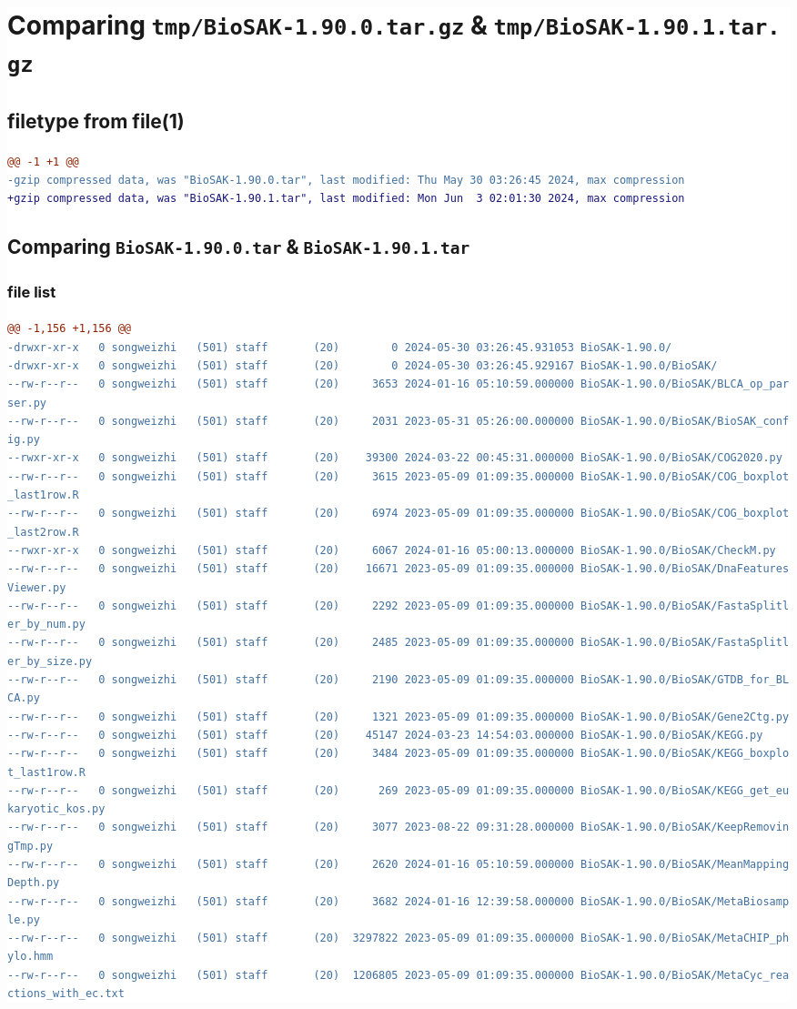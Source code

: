 # Comparing `tmp/BioSAK-1.90.0.tar.gz` & `tmp/BioSAK-1.90.1.tar.gz`

## filetype from file(1)

```diff
@@ -1 +1 @@
-gzip compressed data, was "BioSAK-1.90.0.tar", last modified: Thu May 30 03:26:45 2024, max compression
+gzip compressed data, was "BioSAK-1.90.1.tar", last modified: Mon Jun  3 02:01:30 2024, max compression
```

## Comparing `BioSAK-1.90.0.tar` & `BioSAK-1.90.1.tar`

### file list

```diff
@@ -1,156 +1,156 @@
-drwxr-xr-x   0 songweizhi   (501) staff       (20)        0 2024-05-30 03:26:45.931053 BioSAK-1.90.0/
-drwxr-xr-x   0 songweizhi   (501) staff       (20)        0 2024-05-30 03:26:45.929167 BioSAK-1.90.0/BioSAK/
--rw-r--r--   0 songweizhi   (501) staff       (20)     3653 2024-01-16 05:10:59.000000 BioSAK-1.90.0/BioSAK/BLCA_op_parser.py
--rw-r--r--   0 songweizhi   (501) staff       (20)     2031 2023-05-31 05:26:00.000000 BioSAK-1.90.0/BioSAK/BioSAK_config.py
--rwxr-xr-x   0 songweizhi   (501) staff       (20)    39300 2024-03-22 00:45:31.000000 BioSAK-1.90.0/BioSAK/COG2020.py
--rw-r--r--   0 songweizhi   (501) staff       (20)     3615 2023-05-09 01:09:35.000000 BioSAK-1.90.0/BioSAK/COG_boxplot_last1row.R
--rw-r--r--   0 songweizhi   (501) staff       (20)     6974 2023-05-09 01:09:35.000000 BioSAK-1.90.0/BioSAK/COG_boxplot_last2row.R
--rwxr-xr-x   0 songweizhi   (501) staff       (20)     6067 2024-01-16 05:00:13.000000 BioSAK-1.90.0/BioSAK/CheckM.py
--rw-r--r--   0 songweizhi   (501) staff       (20)    16671 2023-05-09 01:09:35.000000 BioSAK-1.90.0/BioSAK/DnaFeaturesViewer.py
--rw-r--r--   0 songweizhi   (501) staff       (20)     2292 2023-05-09 01:09:35.000000 BioSAK-1.90.0/BioSAK/FastaSplitler_by_num.py
--rw-r--r--   0 songweizhi   (501) staff       (20)     2485 2023-05-09 01:09:35.000000 BioSAK-1.90.0/BioSAK/FastaSplitler_by_size.py
--rw-r--r--   0 songweizhi   (501) staff       (20)     2190 2023-05-09 01:09:35.000000 BioSAK-1.90.0/BioSAK/GTDB_for_BLCA.py
--rw-r--r--   0 songweizhi   (501) staff       (20)     1321 2023-05-09 01:09:35.000000 BioSAK-1.90.0/BioSAK/Gene2Ctg.py
--rw-r--r--   0 songweizhi   (501) staff       (20)    45147 2024-03-23 14:54:03.000000 BioSAK-1.90.0/BioSAK/KEGG.py
--rw-r--r--   0 songweizhi   (501) staff       (20)     3484 2023-05-09 01:09:35.000000 BioSAK-1.90.0/BioSAK/KEGG_boxplot_last1row.R
--rw-r--r--   0 songweizhi   (501) staff       (20)      269 2023-05-09 01:09:35.000000 BioSAK-1.90.0/BioSAK/KEGG_get_eukaryotic_kos.py
--rw-r--r--   0 songweizhi   (501) staff       (20)     3077 2023-08-22 09:31:28.000000 BioSAK-1.90.0/BioSAK/KeepRemovingTmp.py
--rw-r--r--   0 songweizhi   (501) staff       (20)     2620 2024-01-16 05:10:59.000000 BioSAK-1.90.0/BioSAK/MeanMappingDepth.py
--rw-r--r--   0 songweizhi   (501) staff       (20)     3682 2024-01-16 12:39:58.000000 BioSAK-1.90.0/BioSAK/MetaBiosample.py
--rw-r--r--   0 songweizhi   (501) staff       (20)  3297822 2023-05-09 01:09:35.000000 BioSAK-1.90.0/BioSAK/MetaCHIP_phylo.hmm
--rw-r--r--   0 songweizhi   (501) staff       (20)  1206805 2023-05-09 01:09:35.000000 BioSAK-1.90.0/BioSAK/MetaCyc_reactions_with_ec.txt
```